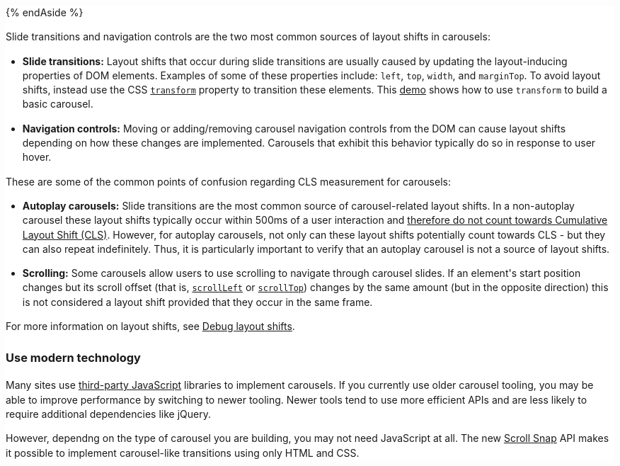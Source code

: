 {% endAside %}


Slide transitions and navigation controls are the two most common sources of
layout shifts in carousels:


- **Slide transitions:** Layout shifts that occur during slide transitions are
  usually caused by updating the layout-inducing properties of DOM elements.
  Examples of some of these properties include: `left`, `top`, `width`, and
  `marginTop`. To avoid layout shifts, instead use the CSS
  [`transform`](https://developer.mozilla.org/en-US/docs/Web/CSS/transform)
  property to transition these elements. This
  [demo](https://glitch.com/~basic-carousel) shows how to use `transform` to
  build a basic carousel.

- **Navigation controls:** Moving or adding/removing carousel navigation
  controls from the DOM can cause layout shifts depending on how these changes
  are implemented. Carousels that exhibit this behavior typically do so in
  response to user hover.

These are some of the common points of confusion regarding CLS measurement for
carousels:

- **Autoplay carousels:** Slide transitions are the most common source of
  carousel-related layout shifts. In a non-autoplay carousel these layout shifts
  typically occur within 500ms of a user interaction and [therefore do not count
  towards Cumulative Layout Shift
  (CLS)](https://web.dev/cls/#expected-vs.-unexpected-layout-shifts). However,
  for autoplay carousels, not only can these layout shifts potentially count
  towards CLS - but they can also repeat indefinitely. Thus, it is particularly
  important to verify that an autoplay carousel is not a source of layout
  shifts.

- **Scrolling:** Some carousels allow users to use scrolling to navigate through
  carousel slides. If an element's start position changes but its scroll offset
  (that is,
  [`scrollLeft`](https://developer.mozilla.org/en-US/docs/Web/API/Element/scrollLeft)
  or
  [`scrollTop`](https://developer.mozilla.org/en-US/docs/Web/API/Element/scrollTop))
  changes by the same amount (but in the opposite direction) this is not
  considered a layout shift provided that they occur in the same frame.

For more information on layout shifts, see [Debug layout
shifts](https://web.dev/debug-layout-shifts/#identifying-the-cause-of-a-layout-shift).


### Use modern technology

Many sites use [third-party JavaScript](/third-party-javascript) libraries to
implement carousels. If you currently use older carousel tooling, you may be
able to improve performance by switching to newer tooling. Newer tools tend to
use more efficient APIs and are less likely to require additional dependencies
like jQuery.


However, dependng on the type of carousel you are building, you may not need
JavaScript at all. The new [Scroll
Snap](https://developer.mozilla.org/en-US/docs/Web/CSS/CSS_Scroll_Snap) API
makes it possible to implement carousel-like transitions using only HTML and
CSS.
